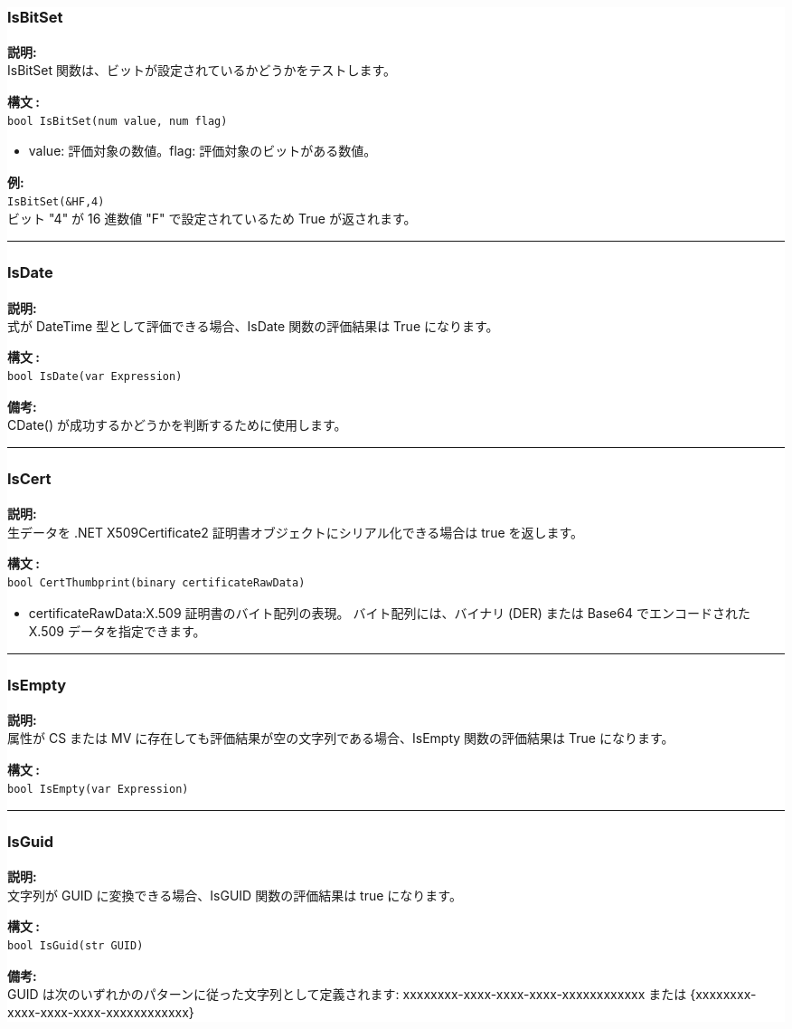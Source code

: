 ### <a name="isbitset"></a>IsBitSet
**説明:**  
IsBitSet 関数は、ビットが設定されているかどうかをテストします。

**構文 :**  
`bool IsBitSet(num value, num flag)`

* value: 評価対象の数値。flag: 評価対象のビットがある数値。

**例:**  
`IsBitSet(&HF,4)`  
ビット "4" が 16 進数値 "F" で設定されているため True が返されます。

---
### <a name="isdate"></a>IsDate
**説明:**  
式が DateTime 型として評価できる場合、IsDate 関数の評価結果は True になります。

**構文 :**  
`bool IsDate(var Expression)`

**備考:**  
CDate() が成功するかどうかを判断するために使用します。

---
### <a name="iscert"></a>IsCert
**説明:**  
生データを .NET X509Certificate2 証明書オブジェクトにシリアル化できる場合は true を返します。

**構文 :**  
`bool CertThumbprint(binary certificateRawData)`  
*   certificateRawData:X.509 証明書のバイト配列の表現。 バイト配列には、バイナリ (DER) または Base64 でエンコードされた X.509 データを指定できます。
---
### <a name="isempty"></a>IsEmpty
**説明:**  
属性が CS または MV に存在しても評価結果が空の文字列である場合、IsEmpty 関数の評価結果は True になります。

**構文 :**  
`bool IsEmpty(var Expression)`

---
### <a name="isguid"></a>IsGuid
**説明:**  
文字列が GUID に変換できる場合、IsGUID 関数の評価結果は true になります。

**構文 :**  
`bool IsGuid(str GUID)`

**備考:**  
GUID は次のいずれかのパターンに従った文字列として定義されます: xxxxxxxx-xxxx-xxxx-xxxx-xxxxxxxxxxxx または {xxxxxxxx-xxxx-xxxx-xxxx-xxxxxxxxxxxx}
